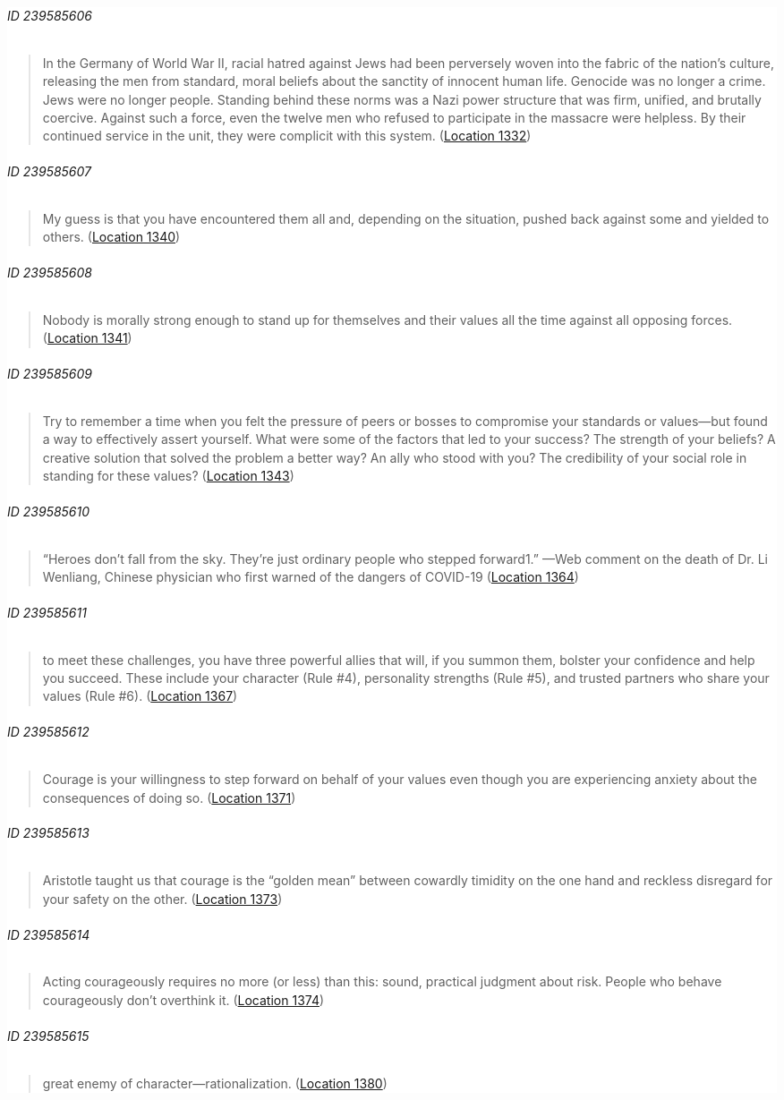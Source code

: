 ###### ID 239585606
> In the Germany of World War II, racial hatred against Jews had been perversely woven into the fabric of the nation’s culture, releasing the men from standard, moral beliefs about the sanctity of innocent human life. Genocide was no longer a crime. Jews were no longer people. Standing behind these norms was a Nazi power structure that was firm, unified, and brutally coercive. Against such a force, even the twelve men who refused to participate in the massacre were helpless. By their continued service in the unit, they were complicit with this system. ([Location 1332](https://readwise.io/to_kindle?action=open&asin=B08BYZFW6Y&location=1332))
    
###### ID 239585607
> My guess is that you have encountered them all and, depending on the situation, pushed back against some and yielded to others. ([Location 1340](https://readwise.io/to_kindle?action=open&asin=B08BYZFW6Y&location=1340))
    
###### ID 239585608
> Nobody is morally strong enough to stand up for themselves and their values all the time against all opposing forces. ([Location 1341](https://readwise.io/to_kindle?action=open&asin=B08BYZFW6Y&location=1341))
    
###### ID 239585609
> Try to remember a time when you felt the pressure of peers or bosses to compromise your standards or values—but found a way to effectively assert yourself. What were some of the factors that led to your success? The strength of your beliefs? A creative solution that solved the problem a better way? An ally who stood with you? The credibility of your social role in standing for these values? ([Location 1343](https://readwise.io/to_kindle?action=open&asin=B08BYZFW6Y&location=1343))
    
###### ID 239585610
> “Heroes don’t fall from the sky. They’re just ordinary people who stepped forward1.” —Web comment on the death of Dr. Li Wenliang, Chinese physician who first warned of the dangers of COVID-19 ([Location 1364](https://readwise.io/to_kindle?action=open&asin=B08BYZFW6Y&location=1364))
    
###### ID 239585611
> to meet these challenges, you have three powerful allies that will, if you summon them, bolster your confidence and help you succeed. These include your character (Rule #4), personality strengths (Rule #5), and trusted partners who share your values (Rule #6). ([Location 1367](https://readwise.io/to_kindle?action=open&asin=B08BYZFW6Y&location=1367))
    
###### ID 239585612
> Courage is your willingness to step forward on behalf of your values even though you are experiencing anxiety about the consequences of doing so. ([Location 1371](https://readwise.io/to_kindle?action=open&asin=B08BYZFW6Y&location=1371))
    
###### ID 239585613
> Aristotle taught us that courage is the “golden mean” between cowardly timidity on the one hand and reckless disregard for your safety on the other. ([Location 1373](https://readwise.io/to_kindle?action=open&asin=B08BYZFW6Y&location=1373))
    
###### ID 239585614
> Acting courageously requires no more (or less) than this: sound, practical judgment about risk. People who behave courageously don’t overthink it. ([Location 1374](https://readwise.io/to_kindle?action=open&asin=B08BYZFW6Y&location=1374))
    
###### ID 239585615
> great enemy of character—rationalization. ([Location 1380](https://readwise.io/to_kindle?action=open&asin=B08BYZFW6Y&location=1380))
    